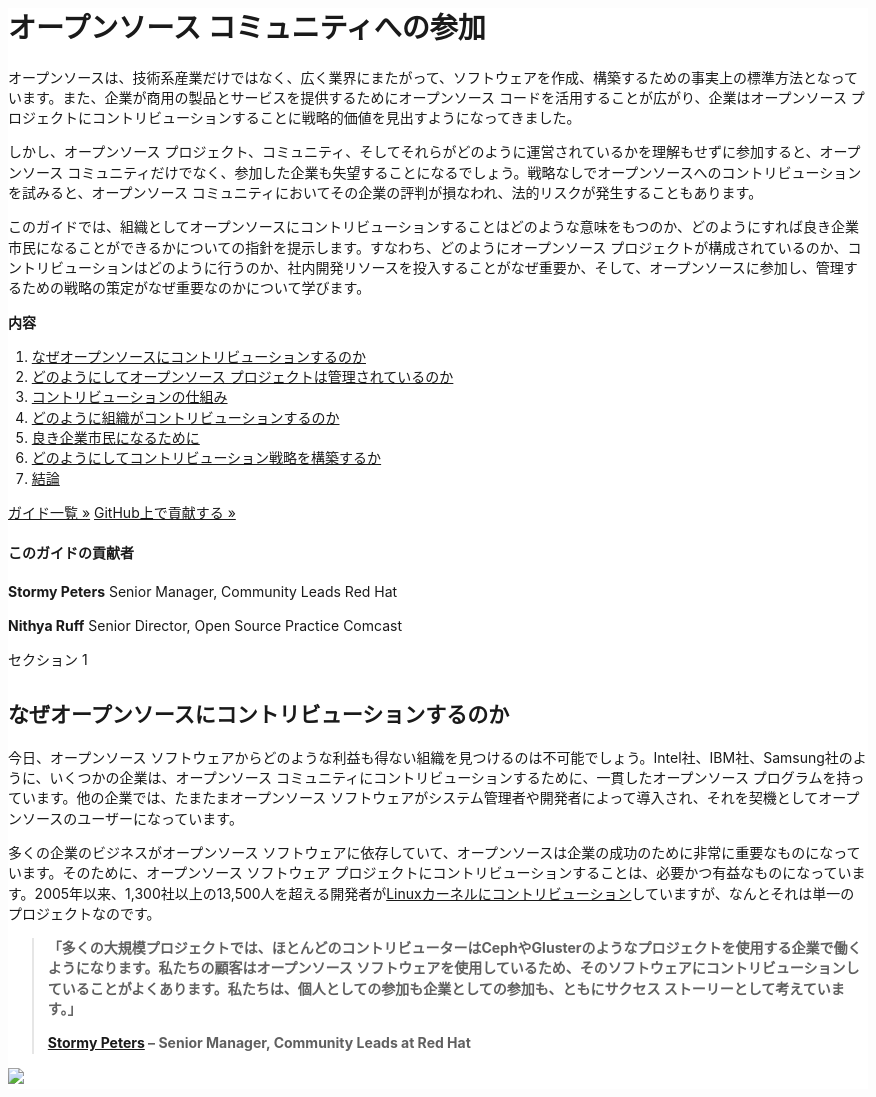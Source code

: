 # オープンソース コミュニティへの参加

オープンソースは、技術系産業だけではなく、広く業界にまたがって、ソフトウェアを作成、構築するための事実上の標準方法となっています。また、企業が商用の製品とサービスを提供するためにオープンソース コードを活用することが広がり、企業はオープンソース プロジェクトにコントリビューションすることに戦略的価値を見出すようになってきました。

しかし、オープンソース プロジェクト、コミュニティ、そしてそれらがどのように運営されているかを理解もせずに参加すると、オープンソース コミュニティだけでなく、参加した企業も失望することになるでしょう。戦略なしでオープンソースへのコントリビューションを試みると、オープンソース コミュニティにおいてその企業の評判が損なわれ、法的リスクが発生することもあります。

このガイドでは、組織としてオープンソースにコントリビューションすることはどのような意味をもつのか、どのようにすれば良き企業市民になることができるかについての指針を提示します。すなわち、どのようにオープンソース プロジェクトが構成されているのか、コントリビューションはどのように行うのか、社内開発リソースを投入することがなぜ重要か、そして、オープンソースに参加し、管理するための戦略の策定がなぜ重要なのかについて学びます。

**内容**

1. [なぜオープンソースにコントリビューションするのか](#なぜオープンソースにコントリビューションするのか)
2. [どのようにしてオープンソース プロジェクトは管理されているのか](#どのようにしてオープンソース-プロジェクトは管理されているのか)
3. [コントリビューションの仕組み](#コントリビューションの仕組み)
4. [どのように組織がコントリビューションするのか](#どのように組織がコントリビューションするのか)
5. [良き企業市民になるために](#良き企業市民になるために)
6. [どのようにしてコントリビューション戦略を構築するか](#どのようにオープンソース-コントリビューション戦略を構築するか)
7. [結論](#結論)

[ガイド一覧 »](https://www.linuxfoundation.jp/resources/open-source-guides/)
[GitHub上で貢献する »](https://github.com/todogroup/guides)

#### このガイドの貢献者

**Stormy Peters**
Senior Manager, Community Leads
Red Hat

**Nithya Ruff**
Senior Director, Open Source Practice
Comcast

セクション 1

## なぜオープンソースにコントリビューションするのか

今日、オープンソース ソフトウェアからどのような利益も得ない組織を見つけるのは不可能でしょう。Intel社、IBM社、Samsung社のように、いくつかの企業は、オープンソース コミュニティにコントリビューションするために、一貫したオープンソース プログラムを持っています。他の企業では、たまたまオープンソース ソフトウェアがシステム管理者や開発者によって導入され、それを契機としてオープンソースのユーザーになっています。

多くの企業のビジネスがオープンソース ソフトウェアに依存していて、オープンソースは企業の成功のために非常に重要なものになっています。そのために、オープンソース ソフトウェア プロジェクトにコントリビューションすることは、必要かつ有益なものになっています。2005年以来、1,300社以上の13,500人を超える開発者が[Linuxカーネルにコントリビューション](https://www.linuxfoundation.jp/resources/open-source-guides/recruiting-open-source-developers/)していますが、なんとそれは単一のプロジェクトなのです。

> **「多くの大規模プロジェクトでは、ほとんどのコントリビューターはCephやGlusterのようなプロジェクトを使用する企業で働くようになります。私たちの顧客はオープンソース ソフトウェアを使用しているため、そのソフトウェアにコントリビューションしていることがよくあります。私たちは、個人としての参加も企業としての参加も、ともにサクセス ストーリーとして考えています。」**
> 
> **[Stormy Peters](https://twitter.com/storming) – Senior Manager, Community Leads at Red Hat**

 ![](https://www.linuxfoundation.jp/wp-content/uploads/2017/08/Linux-kernel-contributors-graph.jpg)
